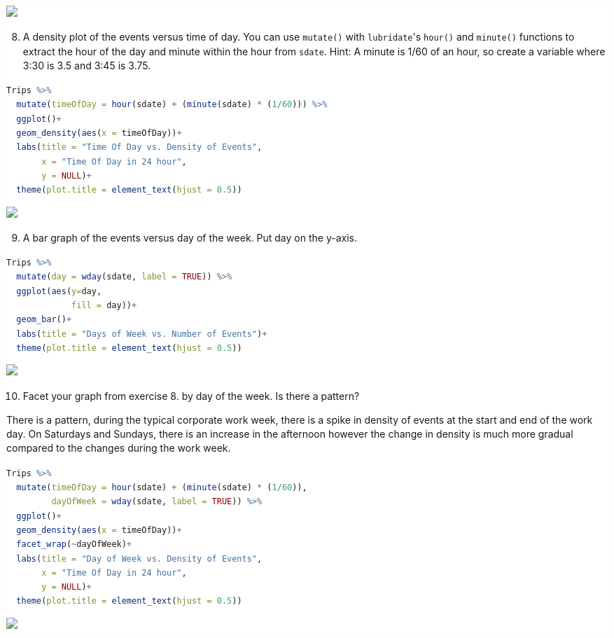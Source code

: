 ![](03_exercises_files/figure-html/unnamed-chunk-7-1.png)
  
  8. A density plot of the events versus time of day.  You can use `mutate()` with `lubridate`'s  `hour()` and `minute()` functions to extract the hour of the day and minute within the hour from `sdate`. Hint: A minute is 1/60 of an hour, so create a variable where 3:30 is 3.5 and 3:45 is 3.75.
  

```r
Trips %>% 
  mutate(timeOfDay = hour(sdate) + (minute(sdate) * (1/60))) %>% 
  ggplot()+
  geom_density(aes(x = timeOfDay))+
  labs(title = "Time Of Day vs. Density of Events",
       x = "Time Of Day in 24 hour",
       y = NULL)+
  theme(plot.title = element_text(hjust = 0.5))
```

![](03_exercises_files/figure-html/unnamed-chunk-8-1.png)
  
  9. A bar graph of the events versus day of the week. Put day on the y-axis.
  

```r
Trips %>% 
  mutate(day = wday(sdate, label = TRUE)) %>% 
  ggplot(aes(y=day,
             fill = day))+
  geom_bar()+
  labs(title = "Days of Week vs. Number of Events")+
  theme(plot.title = element_text(hjust = 0.5))
```

![](03_exercises_files/figure-html/unnamed-chunk-9-1.png)
  
  10. Facet your graph from exercise 8. by day of the week. Is there a pattern?

There is a pattern, during the typical corporate work week, there is a spike in density of events at the start and end of the work day. On Saturdays and Sundays, there is an increase in the afternoon however the change in density is much more gradual compared to the changes during the work week.


```r
Trips %>% 
  mutate(timeOfDay = hour(sdate) + (minute(sdate) * (1/60)),
         dayOfWeek = wday(sdate, label = TRUE)) %>% 
  ggplot()+
  geom_density(aes(x = timeOfDay))+
  facet_wrap(~dayOfWeek)+
  labs(title = "Day of Week vs. Density of Events",
       x = "Time Of Day in 24 hour",
       y = NULL)+
  theme(plot.title = element_text(hjust = 0.5))
```

![](03_exercises_files/figure-html/unnamed-chunk-10-1.png)
  